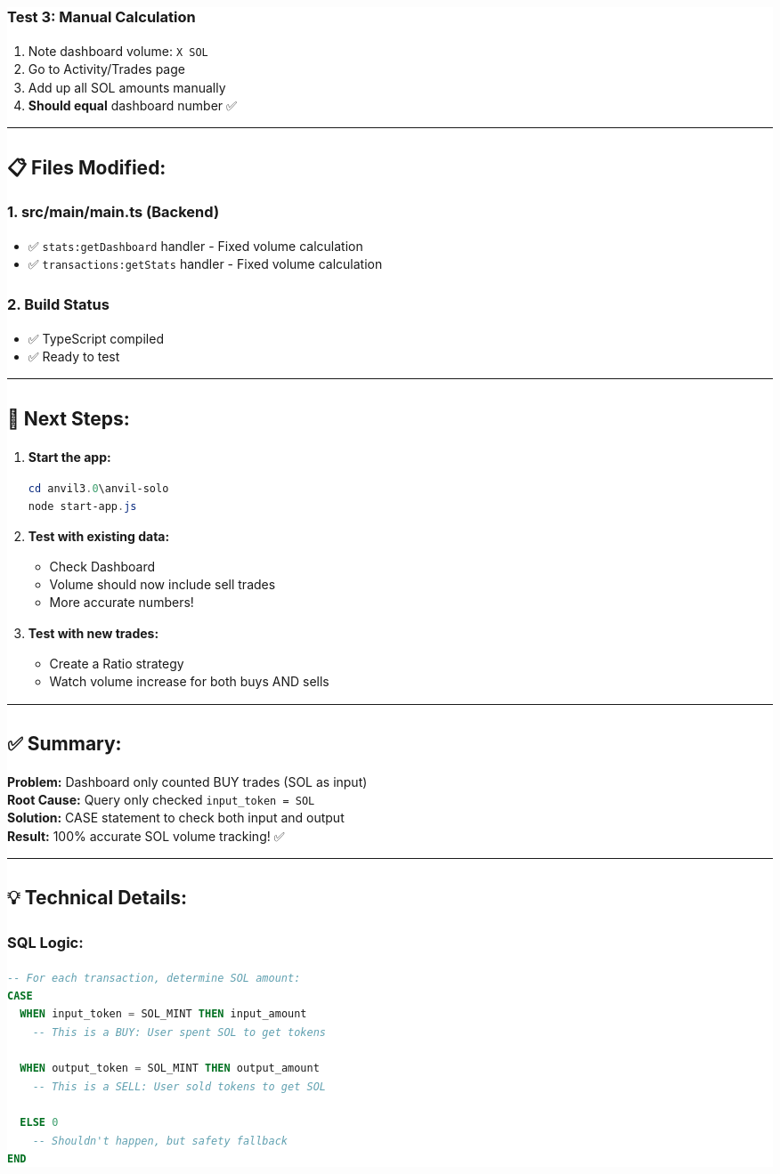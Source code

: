 ### Test 3: Manual Calculation
1. Note dashboard volume: `X SOL`
2. Go to Activity/Trades page
3. Add up all SOL amounts manually
4. **Should equal** dashboard number ✅

---

## 📋 **Files Modified:**

### 1. **src/main/main.ts** (Backend)
- ✅ `stats:getDashboard` handler - Fixed volume calculation
- ✅ `transactions:getStats` handler - Fixed volume calculation

### 2. **Build Status**
- ✅ TypeScript compiled
- ✅ Ready to test

---

## 🚀 **Next Steps:**

1. **Start the app:**
   ```powershell
   cd anvil3.0\anvil-solo
   node start-app.js
   ```

2. **Test with existing data:**
   - Check Dashboard
   - Volume should now include sell trades
   - More accurate numbers!

3. **Test with new trades:**
   - Create a Ratio strategy
   - Watch volume increase for both buys AND sells

---

## ✅ **Summary:**

**Problem:** Dashboard only counted BUY trades (SOL as input)  
**Root Cause:** Query only checked `input_token = SOL`  
**Solution:** CASE statement to check both input and output  
**Result:** 100% accurate SOL volume tracking! ✅  

---

## 💡 **Technical Details:**

### SQL Logic:
```sql
-- For each transaction, determine SOL amount:
CASE 
  WHEN input_token = SOL_MINT THEN input_amount   
    -- This is a BUY: User spent SOL to get tokens
    
  WHEN output_token = SOL_MINT THEN output_amount  
    -- This is a SELL: User sold tokens to get SOL
    
  ELSE 0  
    -- Shouldn't happen, but safety fallback
END
```